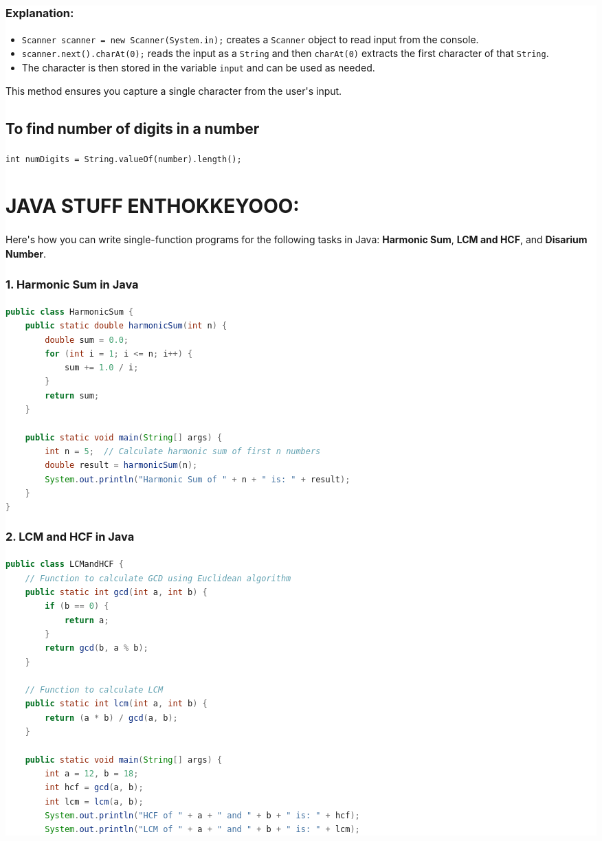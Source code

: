 ### Explanation:
- `Scanner scanner = new Scanner(System.in);` creates a `Scanner` object to read input from the console.
- `scanner.next().charAt(0);` reads the input as a `String` and then `charAt(0)` extracts the first character of that `String`.
- The character is then stored in the variable `input` and can be used as needed.

This method ensures you capture a single character from the user's input.


## To find number of digits in a number

```
int numDigits = String.valueOf(number).length();
```


# JAVA STUFF ENTHOKKEYOOO:

Here's how you can write single-function programs for the following tasks in Java: **Harmonic Sum**, **LCM and HCF**, and **Disarium Number**.

### 1. Harmonic Sum in Java

```java
public class HarmonicSum {
    public static double harmonicSum(int n) {
        double sum = 0.0;
        for (int i = 1; i <= n; i++) {
            sum += 1.0 / i;
        }
        return sum;
    }

    public static void main(String[] args) {
        int n = 5;  // Calculate harmonic sum of first n numbers
        double result = harmonicSum(n);
        System.out.println("Harmonic Sum of " + n + " is: " + result);
    }
}
```

### 2. LCM and HCF in Java

```java
public class LCMandHCF {
    // Function to calculate GCD using Euclidean algorithm
    public static int gcd(int a, int b) {
        if (b == 0) {
            return a;
        }
        return gcd(b, a % b);
    }

    // Function to calculate LCM
    public static int lcm(int a, int b) {
        return (a * b) / gcd(a, b);
    }

    public static void main(String[] args) {
        int a = 12, b = 18;
        int hcf = gcd(a, b);
        int lcm = lcm(a, b);
        System.out.println("HCF of " + a + " and " + b + " is: " + hcf);
        System.out.println("LCM of " + a + " and " + b + " is: " + lcm);
```